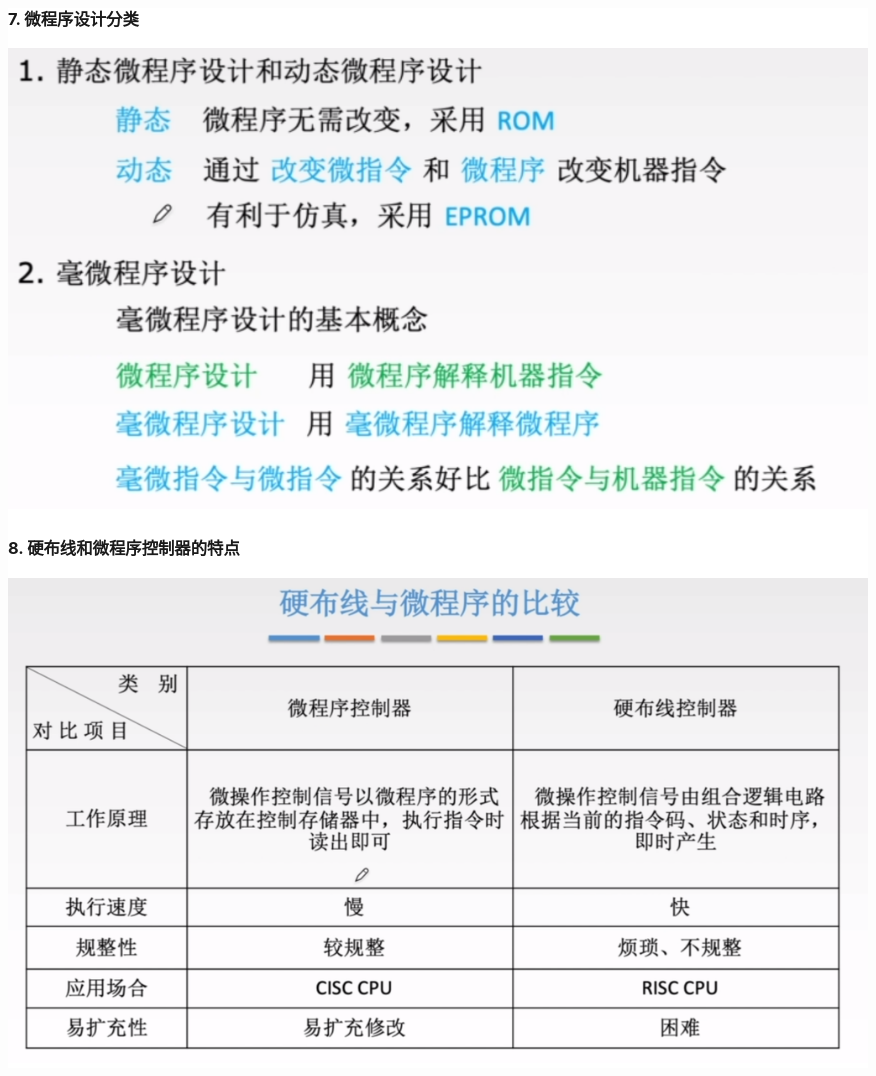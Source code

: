 ### 7. 微程序设计分类

![](images/20230328215122.png)

### 8. 硬布线和微程序控制器的特点

![](images/20230328215144.png)
